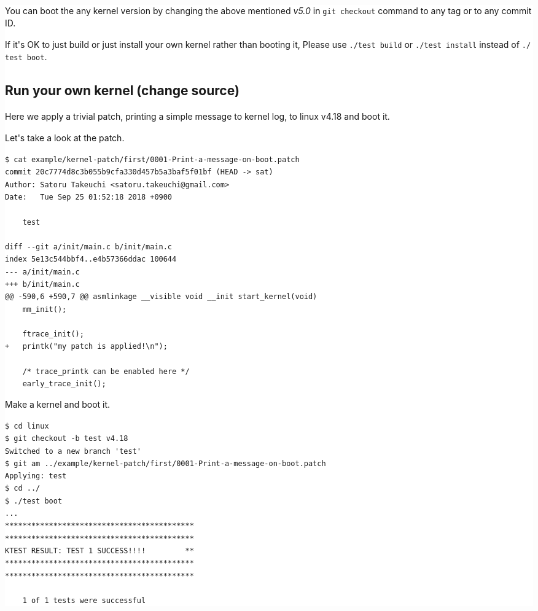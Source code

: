 You can boot the any kernel version by changing the above mentioned _v5.0_ in
`git checkout` command to any tag or to any commit ID.

If it's OK to just build or just install your own kernel rather than booting it,
Please use `./test build` or `./test install` instead of `./test boot`.

## Run your own kernel (change source)

Here we apply a trivial patch, printing a simple message to kernel log, to linux v4.18 and boot it.

Let's take a look at the patch.

```
$ cat example/kernel-patch/first/0001-Print-a-message-on-boot.patch 
commit 20c7774d8c3b055b9cfa330d457b5a3baf5f01bf (HEAD -> sat)
Author: Satoru Takeuchi <satoru.takeuchi@gmail.com>
Date:   Tue Sep 25 01:52:18 2018 +0900

    test

diff --git a/init/main.c b/init/main.c
index 5e13c544bbf4..e4b57366ddac 100644
--- a/init/main.c
+++ b/init/main.c
@@ -590,6 +590,7 @@ asmlinkage __visible void __init start_kernel(void)
 	mm_init();
 
 	ftrace_init();
+	printk("my patch is applied!\n");
 
 	/* trace_printk can be enabled here */
 	early_trace_init();
```

Make a kernel and boot it.

```
$ cd linux
$ git checkout -b test v4.18
Switched to a new branch 'test'
$ git am ../example/kernel-patch/first/0001-Print-a-message-on-boot.patch 
Applying: test
$ cd ../
$ ./test boot
...
*******************************************
*******************************************
KTEST RESULT: TEST 1 SUCCESS!!!!         **
*******************************************
*******************************************

    1 of 1 tests were successful

```
